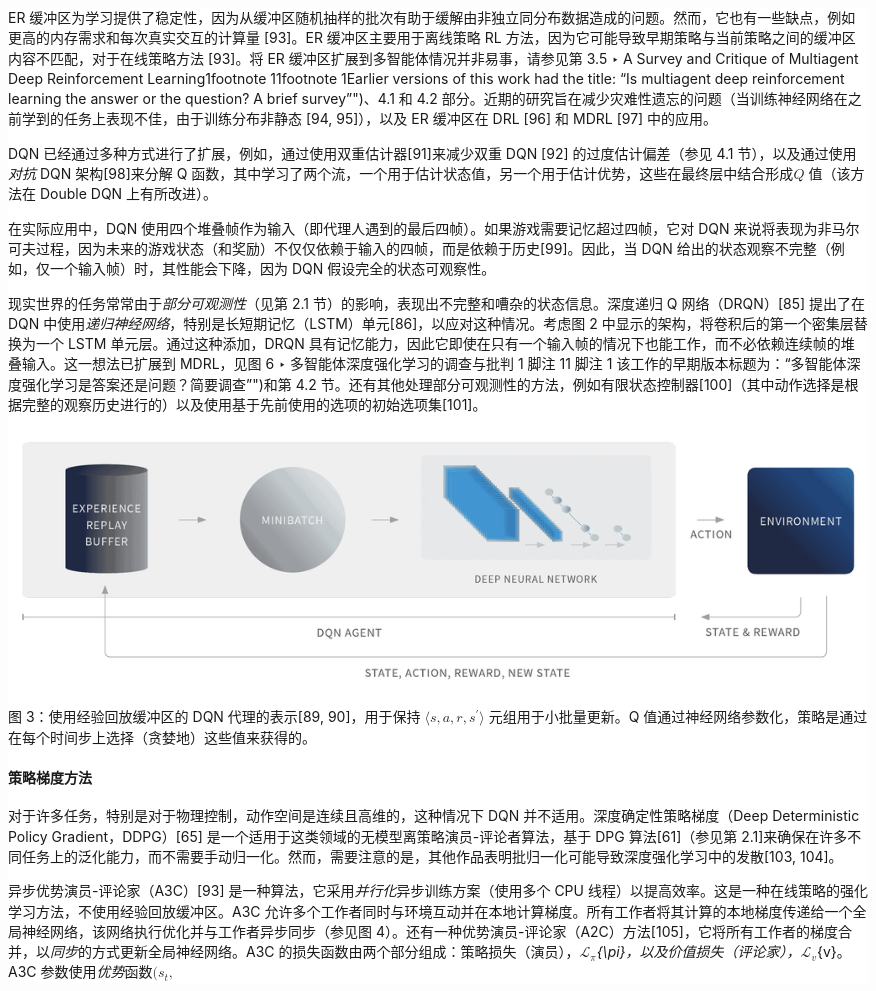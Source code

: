 ER 缓冲区为学习提供了稳定性，因为从缓冲区随机抽样的批次有助于缓解由非独立同分布数据造成的问题。然而，它也有一些缺点，例如更高的内存需求和每次真实交互的计算量 [93]。ER 缓冲区主要用于离线策略 RL 方法，因为它可能导致早期策略与当前策略之间的缓冲区内容不匹配，对于在线策略方法 [93]。将 ER 缓冲区扩展到多智能体情况并非易事，请参见第 3.5 ‣ A Survey and Critique of Multiagent Deep Reinforcement Learning1footnote 11footnote 1Earlier versions of this work had the title: “Is multiagent deep reinforcement learning the answer or the question? A brief survey”")、4.1 和 4.2 部分。近期的研究旨在减少灾难性遗忘的问题（当训练神经网络在之前学到的任务上表现不佳，由于训练分布非静态 [94, 95]），以及 ER 缓冲区在 DRL [96] 和 MDRL [97] 中的应用。

DQN 已经通过多种方式进行了扩展，例如，通过使用双重估计器[91]来减少双重 DQN [92] 的过度估计偏差（参见 4.1 节），以及通过使用*对抗* DQN 架构[98]来分解 Q 函数，其中学习了两个流，一个用于估计状态值，另一个用于估计优势，这些在最终层中结合形成<math alttext="Q" display="inline"><semantics ><mi  >Q</mi><annotation-xml encoding="MathML-Content" ><ci >𝑄</ci></annotation-xml><annotation encoding="application/x-tex" >Q</annotation></semantics></math> 值（该方法在 Double DQN 上有所改进）。

在实际应用中，DQN 使用四个堆叠帧作为输入（即代理人遇到的最后四帧）。如果游戏需要记忆超过四帧，它对 DQN 来说将表现为非马尔可夫过程，因为未来的游戏状态（和奖励）不仅仅依赖于输入的四帧，而是依赖于历史[99]。因此，当 DQN 给出的状态观察不完整（例如，仅一个输入帧）时，其性能会下降，因为 DQN 假设完全的状态可观察性。

现实世界的任务常常由于*部分可观测性*（见第 2.1 节）的影响，表现出不完整和嘈杂的状态信息。深度递归 Q 网络（DRQN）[85] 提出了在 DQN 中使用*递归神经网络*，特别是长短期记忆（LSTM）单元[86]，以应对这种情况。考虑图 2 中显示的架构，将卷积后的第一个密集层替换为一个 LSTM 单元层。通过这种添加，DRQN 具有记忆能力，因此它即使在只有一个输入帧的情况下也能工作，而不必依赖连续帧的堆叠输入。这一想法已扩展到 MDRL，见图 6 ‣ 多智能体深度强化学习的调查与批判 1 脚注 11 脚注 1 该工作的早期版本标题为：“多智能体深度强化学习是答案还是问题？简要调查”")和第 4.2 节。还有其他处理部分可观测性的方法，例如有限状态控制器[100]（其中动作选择是根据完整的观察历史进行的）以及使用基于先前使用的选项的初始选项集[101]。

![参考标题](img/c1c2a9ce10012396bd49fcdd20cc483d.png)

图 3：使用经验回放缓冲区的 DQN 代理的表示[89, 90]，用于保持 <math alttext="\langle s,a,r,s^{\prime}\rangle" display="inline"><semantics ><mrow  ><mo stretchy="false"  >⟨</mo><mi >s</mi><mo >,</mo><mi  >a</mi><mo >,</mo><mi >r</mi><mo  >,</mo><msup ><mi >s</mi><mo  >′</mo></msup><mo stretchy="false"  >⟩</mo></mrow><annotation-xml encoding="MathML-Content" ><list ><ci  >𝑠</ci><ci >𝑎</ci><ci >𝑟</ci><apply  ><csymbol cd="ambiguous"  >superscript</csymbol><ci >𝑠</ci><ci >′</ci></apply></list></annotation-xml><annotation encoding="application/x-tex" >\langle s,a,r,s^{\prime}\rangle</annotation></semantics></math> 元组用于小批量更新。Q 值通过神经网络参数化，策略是通过在每个时间步上选择（贪婪地）这些值来获得的。

#### 策略梯度方法

对于许多任务，特别是对于物理控制，动作空间是连续且高维的，这种情况下 DQN 并不适用。深度确定性策略梯度（Deep Deterministic Policy Gradient，DDPG）[65] 是一个适用于这类领域的无模型离策略演员-评论者算法，基于 DPG 算法[61]（参见第 2.1]来确保在许多不同任务上的泛化能力，而不需要手动归一化。然而，需要注意的是，其他作品表明批归一化可能导致深度强化学习中的发散[103, 104]。

异步优势演员-评论家（A3C）[93] 是一种算法，它采用*并行化*异步训练方案（使用多个 CPU 线程）以提高效率。这是一种在线策略的强化学习方法，不使用经验回放缓冲区。A3C 允许多个工作者同时与环境互动并在本地计算梯度。所有工作者将其计算的本地梯度传递给一个全局神经网络，该网络执行优化并与工作者异步同步（参见图 4）。还有一种优势演员-评论家（A2C）方法[105]，它将所有工作者的梯度合并，以*同步*的方式更新全局神经网络。A3C 的损失函数由两个部分组成：策略损失（演员），<math   alttext="\mathcal{L}_{\pi}" display="inline"><semantics ><msub ><mi >ℒ</mi><mi >π</mi></msub><annotation-xml encoding="MathML-Content" ><apply  ><csymbol cd="ambiguous"  >subscript</csymbol><ci >ℒ</ci><ci >𝜋</ci></apply></annotation-xml><annotation encoding="application/x-tex" >\mathcal{L}_{\pi}</annotation></semantics></math>，以及价值损失（评论家），<math alttext="\mathcal{L}_{v}" display="inline"><semantics ><msub  ><mi >ℒ</mi><mi >v</mi></msub><annotation-xml encoding="MathML-Content" ><apply ><csymbol cd="ambiguous" >subscript</csymbol><ci >ℒ</ci><ci >𝑣</ci></apply></annotation-xml><annotation encoding="application/x-tex" >\mathcal{L}_{v}</annotation></semantics></math>。A3C 参数使用*优势*函数<math   alttext="A(s_{t},a_{t};\theta_{v})=Q(s,a)-V(s)" display="inline"><semantics ><mrow ><mrow ><mo stretchy="false" >(</mo><msub ><mi >s</mi><mi >t</mi></msub><mo >,</mo><msub xref="S2.SS2.SSS0.Px2.p2.3.m3.5.5.2.2.2
